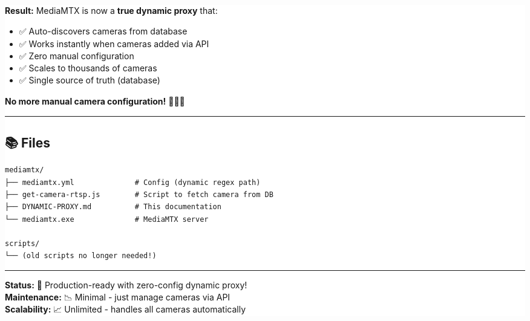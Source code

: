 **Result:** MediaMTX is now a **true dynamic proxy** that:
- ✅ Auto-discovers cameras from database
- ✅ Works instantly when cameras added via API
- ✅ Zero manual configuration
- ✅ Scales to thousands of cameras
- ✅ Single source of truth (database)

**No more manual camera configuration!** 🎉🎉🎉

---

## 📚 Files

```
mediamtx/
├── mediamtx.yml              # Config (dynamic regex path)
├── get-camera-rtsp.js        # Script to fetch camera from DB
├── DYNAMIC-PROXY.md          # This documentation
└── mediamtx.exe              # MediaMTX server

scripts/
└── (old scripts no longer needed!)
```

---

**Status:** 🚀 Production-ready with zero-config dynamic proxy!  
**Maintenance:** 📉 Minimal - just manage cameras via API  
**Scalability:** 📈 Unlimited - handles all cameras automatically
